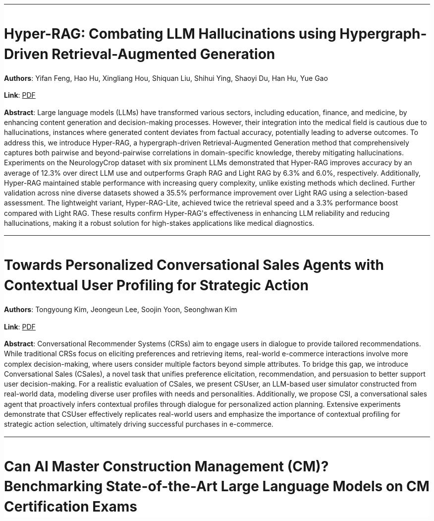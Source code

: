 
---
# Hyper-RAG: Combating LLM Hallucinations using Hypergraph-Driven Retrieval-Augmented Generation 

**Authors**: Yifan Feng, Hao Hu, Xingliang Hou, Shiquan Liu, Shihui Ying, Shaoyi Du, Han Hu, Yue Gao  

**Link**: [PDF](https://arxiv.org/pdf/2504.08758)  

**Abstract**: Large language models (LLMs) have transformed various sectors, including education, finance, and medicine, by enhancing content generation and decision-making processes. However, their integration into the medical field is cautious due to hallucinations, instances where generated content deviates from factual accuracy, potentially leading to adverse outcomes. To address this, we introduce Hyper-RAG, a hypergraph-driven Retrieval-Augmented Generation method that comprehensively captures both pairwise and beyond-pairwise correlations in domain-specific knowledge, thereby mitigating hallucinations. Experiments on the NeurologyCrop dataset with six prominent LLMs demonstrated that Hyper-RAG improves accuracy by an average of 12.3% over direct LLM use and outperforms Graph RAG and Light RAG by 6.3% and 6.0%, respectively. Additionally, Hyper-RAG maintained stable performance with increasing query complexity, unlike existing methods which declined. Further validation across nine diverse datasets showed a 35.5% performance improvement over Light RAG using a selection-based assessment. The lightweight variant, Hyper-RAG-Lite, achieved twice the retrieval speed and a 3.3% performance boost compared with Light RAG. These results confirm Hyper-RAG's effectiveness in enhancing LLM reliability and reducing hallucinations, making it a robust solution for high-stakes applications like medical diagnostics. 

---
# Towards Personalized Conversational Sales Agents with Contextual User Profiling for Strategic Action 

**Authors**: Tongyoung Kim, Jeongeun Lee, Soojin Yoon, Seonghwan Kim  

**Link**: [PDF](https://arxiv.org/pdf/2504.08754)  

**Abstract**: Conversational Recommender Systems (CRSs) aim to engage users in dialogue to provide tailored recommendations. While traditional CRSs focus on eliciting preferences and retrieving items, real-world e-commerce interactions involve more complex decision-making, where users consider multiple factors beyond simple attributes. To bridge this gap, we introduce Conversational Sales (CSales), a novel task that unifies preference elicitation, recommendation, and persuasion to better support user decision-making. For a realistic evaluation of CSales, we present CSUser, an LLM-based user simulator constructed from real-world data, modeling diverse user profiles with needs and personalities. Additionally, we propose CSI, a conversational sales agent that proactively infers contextual profiles through dialogue for personalized action planning. Extensive experiments demonstrate that CSUser effectively replicates real-world users and emphasize the importance of contextual profiling for strategic action selection, ultimately driving successful purchases in e-commerce. 

---
# Can AI Master Construction Management (CM)? Benchmarking State-of-the-Art Large Language Models on CM Certification Exams 

